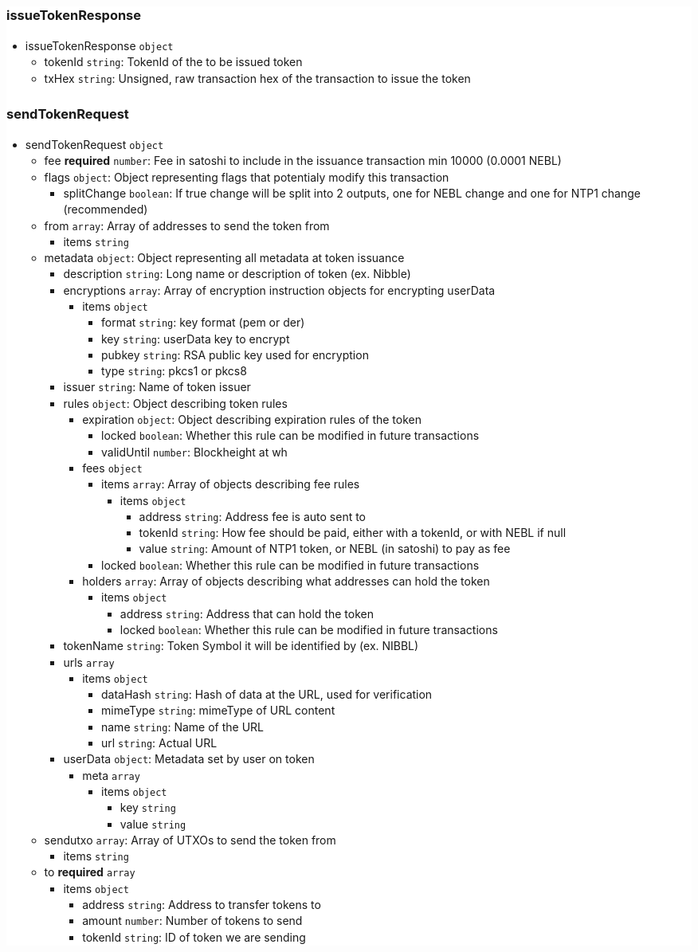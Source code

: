 ### issueTokenResponse
* issueTokenResponse `object`
  * tokenId `string`: TokenId of the to be issued token
  * txHex `string`: Unsigned, raw transaction hex of the transaction to issue the token

### sendTokenRequest
* sendTokenRequest `object`
  * fee **required** `number`: Fee in satoshi to include in the issuance transaction min 10000 (0.0001 NEBL)
  * flags `object`: Object representing flags that potentialy modify this transaction
    * splitChange `boolean`: If true change will be split into 2 outputs, one for NEBL change and one for NTP1 change (recommended)
  * from `array`: Array of addresses to send the token from
    * items `string`
  * metadata `object`: Object representing all metadata at token issuance
    * description `string`: Long name or description of token (ex. Nibble)
    * encryptions `array`: Array of encryption instruction objects for encrypting userData
      * items `object`
        * format `string`: key format (pem or der)
        * key `string`: userData key to encrypt
        * pubkey `string`: RSA public key used for encryption
        * type `string`: pkcs1 or pkcs8
    * issuer `string`: Name of token issuer
    * rules `object`: Object describing token rules
      * expiration `object`: Object describing expiration rules of the token
        * locked `boolean`: Whether this rule can be modified in future transactions
        * validUntil `number`: Blockheight at wh
      * fees `object`
        * items `array`: Array of objects describing fee rules
          * items `object`
            * address `string`: Address fee is auto sent to
            * tokenId `string`: How fee should be paid, either with a tokenId, or with NEBL if null
            * value `string`: Amount of NTP1 token, or NEBL (in satoshi) to pay as fee
        * locked `boolean`: Whether this rule can be modified in future transactions
      * holders `array`: Array of objects describing what addresses can hold the token
        * items `object`
          * address `string`: Address that can hold the token
          * locked `boolean`: Whether this rule can be modified in future transactions
    * tokenName `string`: Token Symbol it will be identified by (ex. NIBBL)
    * urls `array`
      * items `object`
        * dataHash `string`: Hash of data at the URL, used for verification
        * mimeType `string`: mimeType of URL content
        * name `string`: Name of the URL
        * url `string`: Actual URL
    * userData `object`: Metadata set by user on token
      * meta `array`
        * items `object`
          * key `string`
          * value `string`
  * sendutxo `array`: Array of UTXOs to send the token from
    * items `string`
  * to **required** `array`
    * items `object`
      * address `string`: Address to transfer tokens to
      * amount `number`: Number of tokens to send
      * tokenId `string`: ID of token we are sending
